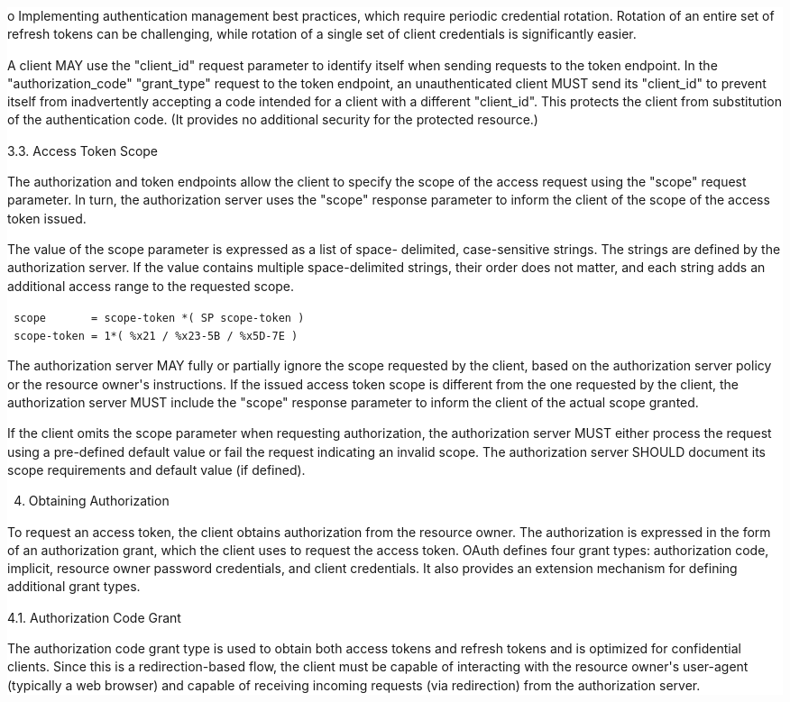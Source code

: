 o  Implementing authentication management best practices, which
require periodic credential rotation.  Rotation of an entire set
of refresh tokens can be challenging, while rotation of a single
set of client credentials is significantly easier.

A client MAY use the "client_id" request parameter to identify itself
when sending requests to the token endpoint.  In the
"authorization_code" "grant_type" request to the token endpoint, an
unauthenticated client MUST send its "client_id" to prevent itself
from inadvertently accepting a code intended for a client with a
different "client_id".  This protects the client from substitution of
the authentication code.  (It provides no additional security for the
protected resource.)

3.3.  Access Token Scope

The authorization and token endpoints allow the client to specify the
scope of the access request using the "scope" request parameter.  In
turn, the authorization server uses the "scope" response parameter to
inform the client of the scope of the access token issued.

The value of the scope parameter is expressed as a list of space-
delimited, case-sensitive strings.  The strings are defined by the
authorization server.  If the value contains multiple space-delimited
strings, their order does not matter, and each string adds an
additional access range to the requested scope.

     scope       = scope-token *( SP scope-token )
     scope-token = 1*( %x21 / %x23-5B / %x5D-7E )

The authorization server MAY fully or partially ignore the scope
requested by the client, based on the authorization server policy or
the resource owner's instructions.  If the issued access token scope
is different from the one requested by the client, the authorization
server MUST include the "scope" response parameter to inform the
client of the actual scope granted.

If the client omits the scope parameter when requesting
authorization, the authorization server MUST either process the
request using a pre-defined default value or fail the request
indicating an invalid scope.  The authorization server SHOULD
document its scope requirements and default value (if defined).

4.  Obtaining Authorization

To request an access token, the client obtains authorization from the
resource owner.  The authorization is expressed in the form of an
authorization grant, which the client uses to request the access
token.  OAuth defines four grant types: authorization code, implicit,
resource owner password credentials, and client credentials.  It also
provides an extension mechanism for defining additional grant types.

4.1.  Authorization Code Grant

The authorization code grant type is used to obtain both access
tokens and refresh tokens and is optimized for confidential clients.
Since this is a redirection-based flow, the client must be capable of
interacting with the resource owner's user-agent (typically a web
browser) and capable of receiving incoming requests (via redirection)
from the authorization server.
